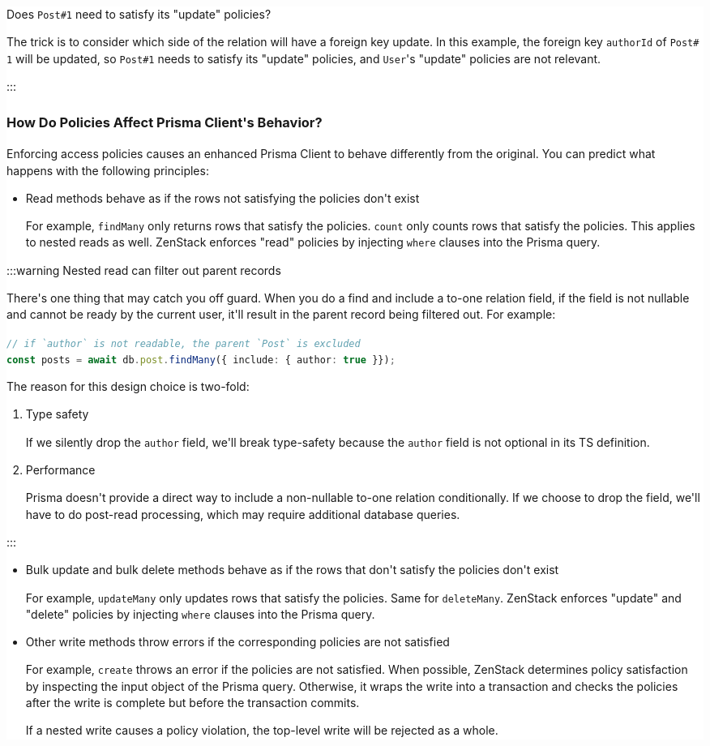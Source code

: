 Does `Post#1` need to satisfy its "update" policies?

The trick is to consider which side of the relation will have a foreign key update. In this example, the foreign key `authorId` of `Post#1` will be updated, so `Post#1` needs to satisfy its "update" policies, and `User`'s "update" policies are not relevant.

:::

### How Do Policies Affect Prisma Client's Behavior?

Enforcing access policies causes an enhanced Prisma Client to behave differently from the original. You can predict what happens with the following principles:

- Read methods behave as if the rows not satisfying the policies don't exist

    For example, `findMany` only returns rows that satisfy the policies. `count` only counts rows that satisfy the policies. This applies to nested reads as well. ZenStack enforces "read" policies by injecting `where` clauses into the Prisma query.

:::warning Nested read can filter out parent records

There's one thing that may catch you off guard. When you do a find and include a to-one relation field, if the field is not nullable and cannot be ready by the current user, it'll result in the parent record being filtered out. For example:

```ts
// if `author` is not readable, the parent `Post` is excluded
const posts = await db.post.findMany({ include: { author: true }});
```

The reason for this design choice is two-fold:

1. Type safety

    If we silently drop the `author` field, we'll break type-safety because the `author` field is not optional in its TS definition.

2. Performance

    Prisma doesn't provide a direct way to include a non-nullable to-one relation conditionally. If we choose to drop the field, we'll have to do post-read processing, which may require additional database queries.

:::

- Bulk update and bulk delete methods behave as if the rows that don't satisfy the policies don't exist

    For example, `updateMany` only updates rows that satisfy the policies. Same for `deleteMany`. ZenStack enforces "update" and "delete" policies by injecting `where` clauses into the Prisma query.

- Other write methods throw errors if the corresponding policies are not satisfied

    For example, `create` throws an error if the policies are not satisfied. When possible, ZenStack determines policy satisfaction by inspecting the input object of the Prisma query. Otherwise, it wraps the write into a transaction and checks the policies after the write is complete but before the transaction commits.

    If a nested write causes a policy violation, the top-level write will be rejected as a whole.
